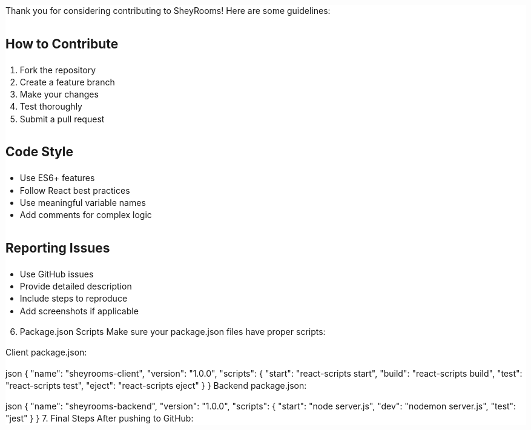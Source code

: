 Thank you for considering contributing to SheyRooms! Here are some guidelines:

## How to Contribute

1. Fork the repository
2. Create a feature branch
3. Make your changes
4. Test thoroughly
5. Submit a pull request

## Code Style

- Use ES6+ features
- Follow React best practices
- Use meaningful variable names
- Add comments for complex logic

## Reporting Issues

- Use GitHub issues
- Provide detailed description
- Include steps to reproduce
- Add screenshots if applicable
6. Package.json Scripts
Make sure your package.json files have proper scripts:

Client package.json:

json
{
  "name": "sheyrooms-client",
  "version": "1.0.0",
  "scripts": {
    "start": "react-scripts start",
    "build": "react-scripts build",
    "test": "react-scripts test",
    "eject": "react-scripts eject"
  }
}
Backend package.json:

json
{
  "name": "sheyrooms-backend",
  "version": "1.0.0",
  "scripts": {
    "start": "node server.js",
    "dev": "nodemon server.js",
    "test": "jest"
  }
}
7. Final Steps
After pushing to GitHub:
